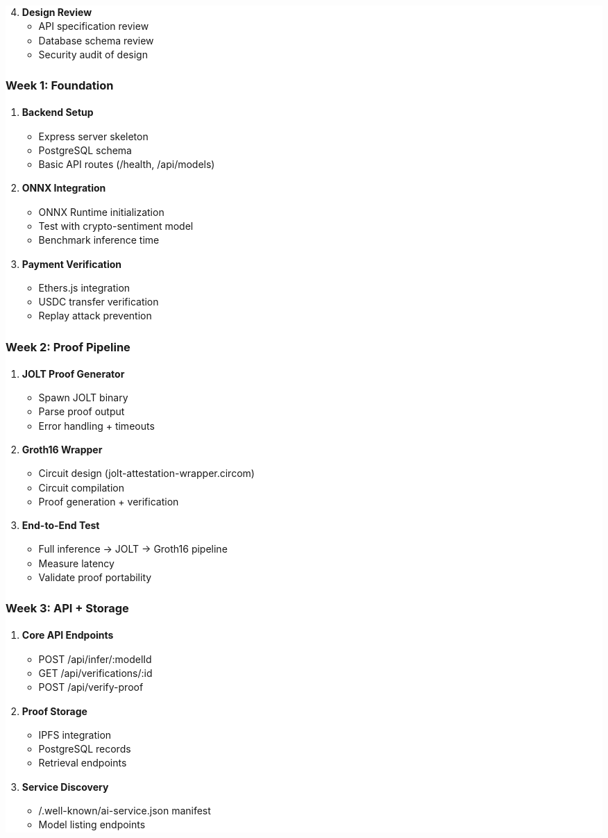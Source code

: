 4. **Design Review**
   - API specification review
   - Database schema review
   - Security audit of design

### Week 1: Foundation

1. **Backend Setup**
   - Express server skeleton
   - PostgreSQL schema
   - Basic API routes (/health, /api/models)

2. **ONNX Integration**
   - ONNX Runtime initialization
   - Test with crypto-sentiment model
   - Benchmark inference time

3. **Payment Verification**
   - Ethers.js integration
   - USDC transfer verification
   - Replay attack prevention

### Week 2: Proof Pipeline

1. **JOLT Proof Generator**
   - Spawn JOLT binary
   - Parse proof output
   - Error handling + timeouts

2. **Groth16 Wrapper**
   - Circuit design (jolt-attestation-wrapper.circom)
   - Circuit compilation
   - Proof generation + verification

3. **End-to-End Test**
   - Full inference → JOLT → Groth16 pipeline
   - Measure latency
   - Validate proof portability

### Week 3: API + Storage

1. **Core API Endpoints**
   - POST /api/infer/:modelId
   - GET /api/verifications/:id
   - POST /api/verify-proof

2. **Proof Storage**
   - IPFS integration
   - PostgreSQL records
   - Retrieval endpoints

3. **Service Discovery**
   - /.well-known/ai-service.json manifest
   - Model listing endpoints
